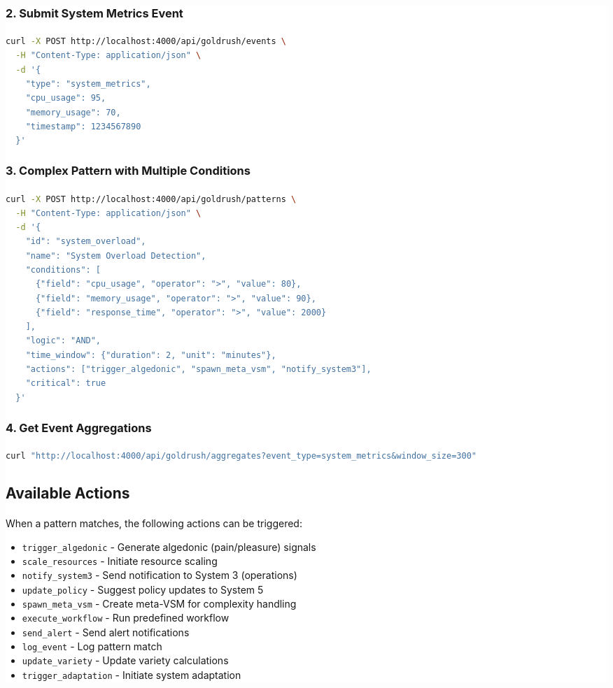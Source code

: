 ### 2. Submit System Metrics Event

```bash
curl -X POST http://localhost:4000/api/goldrush/events \
  -H "Content-Type: application/json" \
  -d '{
    "type": "system_metrics",
    "cpu_usage": 95,
    "memory_usage": 70,
    "timestamp": 1234567890
  }'
```

### 3. Complex Pattern with Multiple Conditions

```bash
curl -X POST http://localhost:4000/api/goldrush/patterns \
  -H "Content-Type: application/json" \
  -d '{
    "id": "system_overload",
    "name": "System Overload Detection",
    "conditions": [
      {"field": "cpu_usage", "operator": ">", "value": 80},
      {"field": "memory_usage", "operator": ">", "value": 90},
      {"field": "response_time", "operator": ">", "value": 2000}
    ],
    "logic": "AND",
    "time_window": {"duration": 2, "unit": "minutes"},
    "actions": ["trigger_algedonic", "spawn_meta_vsm", "notify_system3"],
    "critical": true
  }'
```

### 4. Get Event Aggregations

```bash
curl "http://localhost:4000/api/goldrush/aggregates?event_type=system_metrics&window_size=300"
```

## Available Actions

When a pattern matches, the following actions can be triggered:

- `trigger_algedonic` - Generate algedonic (pain/pleasure) signals
- `scale_resources` - Initiate resource scaling
- `notify_system3` - Send notification to System 3 (operations)
- `update_policy` - Suggest policy updates to System 5
- `spawn_meta_vsm` - Create meta-VSM for complexity handling
- `execute_workflow` - Run predefined workflow
- `send_alert` - Send alert notifications
- `log_event` - Log pattern match
- `update_variety` - Update variety calculations
- `trigger_adaptation` - Initiate system adaptation
